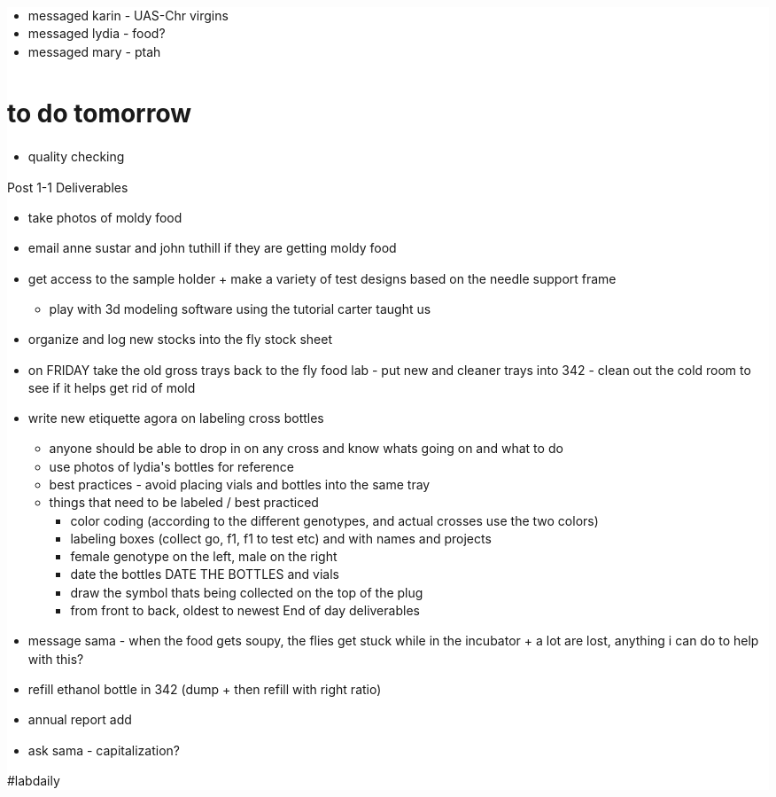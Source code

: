 - messaged karin - UAS-Chr virgins
- messaged lydia - food?
- messaged mary - ptah
# to do tomorrow
- quality checking

Post 1-1 Deliverables
- take photos of moldy food
- email anne sustar and john tuthill if they are getting moldy food
- get access to the sample holder + make a variety of test designs based on the needle support frame
	- play with 3d modeling software using the tutorial carter taught us
- organize and log new stocks into the fly stock sheet
- on FRIDAY take the old gross trays back to the fly food lab - put new and cleaner trays into 342 - clean out the cold room to see if it helps get rid of mold
- write new etiquette agora on labeling cross bottles
	- anyone should be able to drop in on any cross and know whats going on and what to do
	- use photos of lydia's bottles for reference
	- best practices - avoid placing vials and bottles into the same tray
	- things that need to be labeled / best practiced
		- color coding (according to the different genotypes, and actual crosses use the two colors) 
		- labeling boxes (collect go, f1, f1 to test etc) and with names and projects 
		- female genotype on the left, male on the right
		- date the bottles DATE THE BOTTLES and vials
		- draw the symbol thats being collected on the top of the plug
		- from front to back, oldest to newest
End of day deliverables
- message sama - when the food gets soupy, the flies get stuck while in the incubator + a lot are lost, anything i can do to help with this?
- refill ethanol bottle in 342 (dump + then refill with right ratio)

- annual report add

- ask sama - capitalization?

#labdaily 